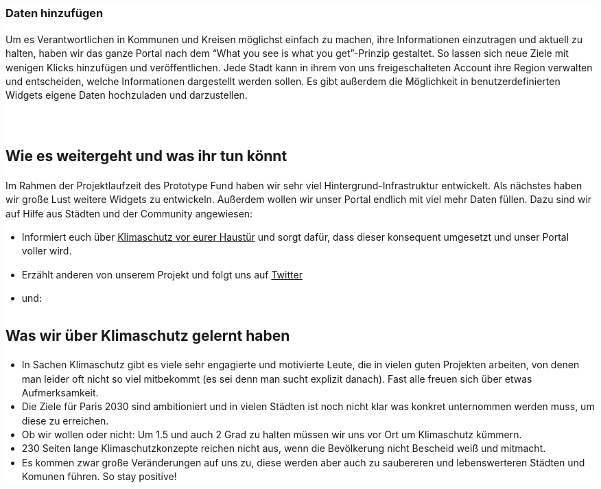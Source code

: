 ### Daten hinzufügen

Um es Verantwortlichen in Kommunen und Kreisen möglichst einfach zu machen, ihre Informationen einzutragen und aktuell zu halten, haben wir das ganze Portal nach dem “What you see is what you get”-Prinzip gestaltet. So lassen sich neue Ziele mit wenigen Klicks hinzufügen und veröffentlichen. Jede Stadt kann in ihrem von uns freigeschalteten Account ihre Region verwalten und entscheiden, welche Informationen dargestellt werden sollen. Es gibt außerdem die Möglichkeit in benutzerdefinierten Widgets eigene Daten hochzuladen und darzustellen.

<div class="iframe-container">
    <iframe src="https://www.youtube-nocookie.com/embed/SGUHclEaHbE" frameborder="0" allow="accelerometer; autoplay; encrypted-media; gyroscope; picture-in-picture" allowfullscreen></iframe>
</div>
<br>
<div>
    <iframe src="https://portal.emission-framework.org/embeddedWidget/610bc2cbc72d6f2984f80712/4/default/sansSerif"
            style="width: 100%; min-height: 480px;" ></iframe>
</div>

## Wie es weitergeht und was ihr tun könnt

Im Rahmen der Projektlaufzeit des Prototype Fund haben wir sehr viel Hintergrund-Infrastruktur entwickelt. Als nächstes haben wir große Lust weitere Widgets zu entwickeln. Außerdem wollen wir unser Portal endlich mit viel mehr Daten füllen. Dazu sind wir auf Hilfe aus Städten und der Community angewiesen:

- Informiert euch über [Klimaschutz vor eurer Haustür](https://portal.emision-framework.org) und sorgt dafür, dass dieser konsequent umgesetzt und unser Portal voller wird.

- Erzählt anderen von unserem Projekt und folgt uns auf [Twitter](https://twitter.com/LefLocal)

- und:
<div class="iframe-container">
    <iframe src="https://docs.google.com/forms/d/e/1FAIpQLScpKj7AhwI2hRuLR5kDf9ToMpq0SvyAI4HKCC3AWEynRJBONg/viewform?embedded=true" width="640" height="750" frameborder="0" marginheight="0" marginwidth="0">Wird geladen…
    </iframe>
</div>

## Was wir über Klimaschutz gelernt haben

- In Sachen Klimaschutz gibt es viele sehr engagierte und motivierte Leute, die in vielen guten Projekten arbeiten, von denen man leider oft nicht so viel mitbekommt (es sei denn man sucht explizit danach). Fast alle freuen sich über etwas Aufmerksamkeit.
- Die Ziele für Paris 2030 sind ambitioniert und in vielen Städten ist noch nicht klar was konkret unternommen werden muss, um diese zu erreichen.
- Ob wir wollen oder nicht: Um 1.5 und auch 2 Grad zu halten müssen wir uns vor Ort um Klimaschutz kümmern.
- 230 Seiten lange Klimaschutzkonzepte reichen nicht aus, wenn die Bevölkerung nicht Bescheid weiß und mitmacht.
- Es kommen zwar große Veränderungen auf uns zu, diese werden aber auch zu saubereren und lebenswerteren Städten und Komunen führen. So stay positive!
